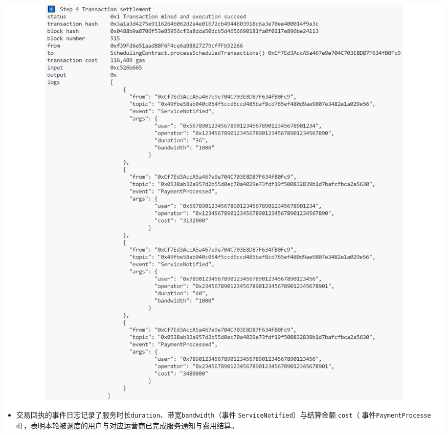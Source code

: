 <p align="center"><img src="pic/12_settlement.png" width="700"></p>

- 交易回执的事件日志记录了服务时长`duration`、带宽`bandwidth`（事件 `ServiceNotified`）与结算金额 `cost`（ 事件`PaymentProcessed`），表明本轮被调度的用户与对应运营商已完成服务通知与费用结算。
